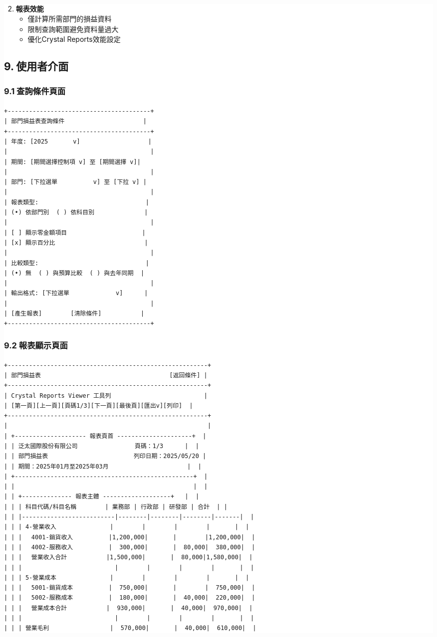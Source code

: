 2. **報表效能**
   - 僅計算所需部門的損益資料
   - 限制查詢範圍避免資料量過大
   - 優化Crystal Reports效能設定

## 9. 使用者介面

### 9.1 查詢條件頁面

```
+----------------------------------------+
| 部門損益表查詢條件                      |
+----------------------------------------+
| 年度: [2025       v]                   |
|                                        |
| 期間: [期間選擇控制項 v] 至 [期間選擇 v]|
|                                        |
| 部門: [下拉選單          v] 至 [下拉 v] |
|                                        |
| 報表類型:                              |
| (•) 依部門別  ( ) 依科目別              |
|                                        |
| [ ] 顯示零金額項目                     |
| [x] 顯示百分比                         |
|                                        |
| 比較類型:                              |
| (•) 無  ( ) 與預算比較  ( ) 與去年同期  |
|                                        |
| 輸出格式: [下拉選單             v]      |
|                                        |
| [產生報表]        [清除條件]           |
+----------------------------------------+
```

### 9.2 報表顯示頁面

```
+--------------------------------------------------------+
| 部門損益表                                    [返回條件] |
+--------------------------------------------------------+
| Crystal Reports Viewer 工具列                          |
| [第一頁][上一頁][頁碼1/3][下一頁][最後頁][匯出v][列印]  |
+--------------------------------------------------------+
|                                                        |
| +-------------------- 報表頁首 ---------------------+  |
| | 泛太國際股份有限公司                頁碼：1/3      |  |
| | 部門損益表                        列印日期：2025/05/20 |
| | 期間：2025年01月至2025年03月                      |  |
| +--------------------------------------------------+  |
| |                                                  |  |
| | +-------------- 報表主體 -------------------+   |  |
| | | 科目代碼/科目名稱        | 業務部 | 行政部 | 研發部 | 合計  | |
| | |--------------------------|--------|--------|--------|-------|  |
| | | 4-營業收入               |        |        |        |       |  |
| | | 　4001-銷貨收入          |1,200,000|       |        |1,200,000|  |
| | | 　4002-服務收入          |  300,000|       |  80,000|  380,000|  |
| | | 　營業收入合計           |1,500,000|       |  80,000|1,580,000|  |
| | |                          |        |        |        |       |  |
| | | 5-營業成本               |        |        |        |       |  |
| | | 　5001-銷貨成本          |  750,000|       |        |  750,000|  |
| | | 　5002-服務成本          |  180,000|       |  40,000|  220,000|  |
| | | 　營業成本合計           |  930,000|       |  40,000|  970,000|  |
| | |                          |        |        |        |       |  |
| | | 營業毛利                 |  570,000|       |  40,000|  610,000|  |
```